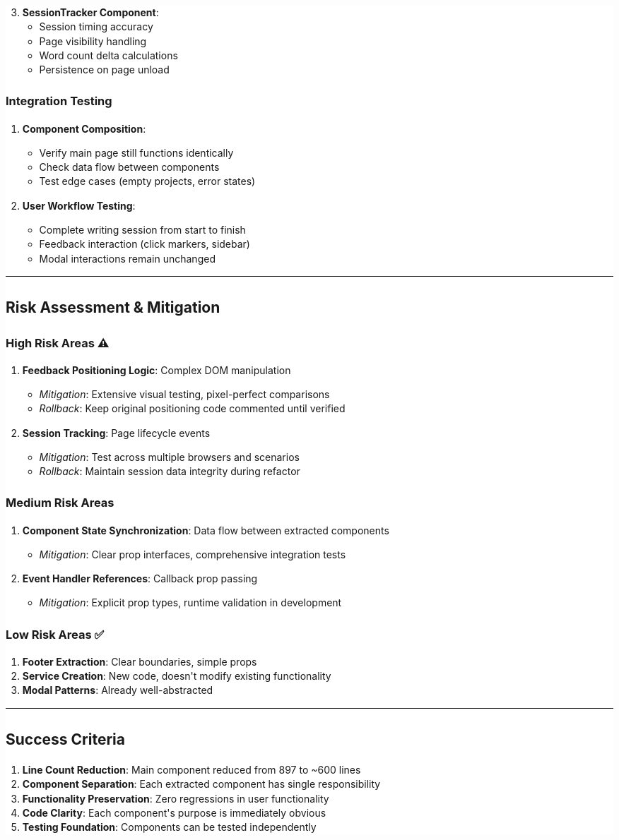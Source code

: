 3. **SessionTracker Component**:
   - Session timing accuracy
   - Page visibility handling
   - Word count delta calculations
   - Persistence on page unload

### Integration Testing

1. **Component Composition**:
   - Verify main page still functions identically
   - Check data flow between components
   - Test edge cases (empty projects, error states)

2. **User Workflow Testing**:
   - Complete writing session from start to finish
   - Feedback interaction (click markers, sidebar)
   - Modal interactions remain unchanged

---

## Risk Assessment & Mitigation

### High Risk Areas ⚠️

1. **Feedback Positioning Logic**: Complex DOM manipulation
   - *Mitigation*: Extensive visual testing, pixel-perfect comparisons
   - *Rollback*: Keep original positioning code commented until verified

2. **Session Tracking**: Page lifecycle events
   - *Mitigation*: Test across multiple browsers and scenarios
   - *Rollback*: Maintain session data integrity during refactor

### Medium Risk Areas

1. **Component State Synchronization**: Data flow between extracted components
   - *Mitigation*: Clear prop interfaces, comprehensive integration tests

2. **Event Handler References**: Callback prop passing
   - *Mitigation*: Explicit prop types, runtime validation in development

### Low Risk Areas ✅

1. **Footer Extraction**: Clear boundaries, simple props
2. **Service Creation**: New code, doesn't modify existing functionality
3. **Modal Patterns**: Already well-abstracted

---

## Success Criteria

1. **Line Count Reduction**: Main component reduced from 897 to ~600 lines
2. **Component Separation**: Each extracted component has single responsibility
3. **Functionality Preservation**: Zero regressions in user functionality  
4. **Code Clarity**: Each component's purpose is immediately obvious
5. **Testing Foundation**: Components can be tested independently
